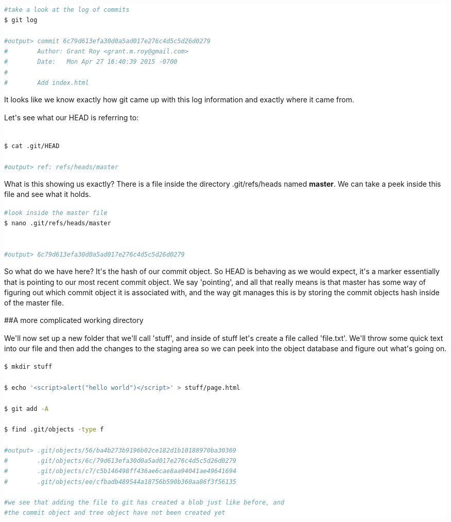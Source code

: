 ```bash
#take a look at the log of commits
$ git log

#output> commit 6c79d613efa30d0a5ad017e276c4d5c5d26d0279
#        Author: Grant Roy <grant.m.roy@gmail.com>
#        Date:   Mon Apr 27 16:40:39 2015 -0700
#         
#        Add index.html
```

It looks like we know exactly how git came up with this log information and exactly where it came from.   


Let's see what our HEAD is referring to: 

```bash

$ cat .git/HEAD

#output> ref: refs/heads/master
```
What is this showing us exactly? There is a file inside the directory .git/refs/heads named **master**. We can take
a peek inside this file and see what it holds.

```bash
#look inside the master file
$ nano .git/refs/heads/master


#output> 6c79d613efa30d0a5ad017e276c4d5c5d26d0279 
```

So what do we have here? It's the hash of our commit object. So HEAD is behaving as we would expect, it's a marker
essentially that is pointing to our most recent commit object. We say 'pointing', and all that really means is that
master has some way of figuring out which commit object it is associated with, and the way git manages this is by storing
the commit objects hash inside of the master file. 



##A more complicated working directory

We'll now set up a new folder that we'll call 'stuff', and inside of stuff let's create a file called
'file.txt'. We'll throw some quick text into our file and then add the changes to the staging area so we can
peek into the object database and figure out what's going on. 

```bash
$ mkdir stuff

$ echo '<script>alert("hello world")</script>' > stuff/page.html

$ git add -A

$ find .git/objects -type f

#output> .git/objects/56/ba4b273b9196b02ce182d1b10188970ba30369
#        .git/objects/6c/79d613efa30d0a5ad017e276c4d5c5d26d0279
#        .git/objects/c7/c5b146498ff436ae6cae8aa94041ae49641694
#        .git/objects/ee/cfbadb489544a18756b590b360aa86f3f56135

#we see that adding the file to git has created a blob just like before, and
#the commit object and tree object have not been created yet

```